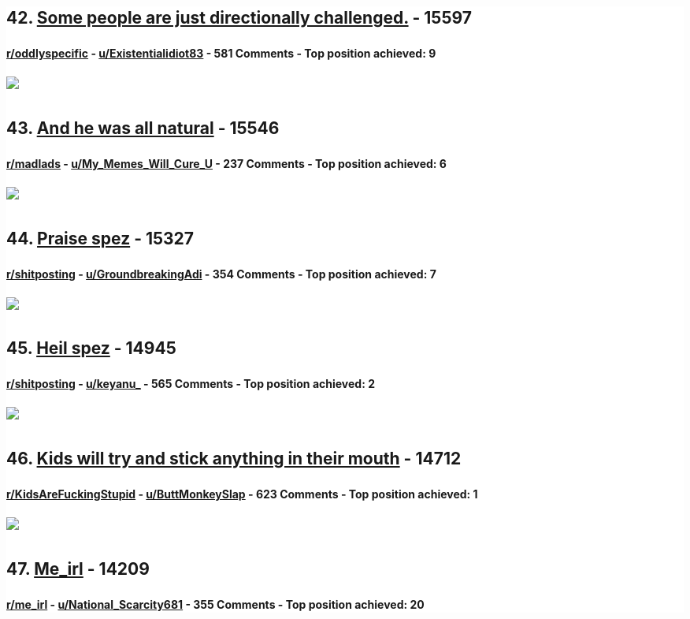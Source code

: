 ## 42. [Some people are just directionally challenged.](http://reddit.com/r/oddlyspecific/comments/1705wfj/some_people_are_just_directionally_challenged/) - 15597
#### [r/oddlyspecific](http://reddit.com/r/oddlyspecific) - [u/Existentialidiot83](http://reddit.com/u/Existentialidiot83) - 581 Comments - Top position achieved: 9

<a href="https://i.redd.it/3rbkehetlasb1.jpg"><img src="https://b.thumbs.redditmedia.com/tw-h0GkXNoRf93IJ57dv0znson0bMZPS4Mt_xutBlEw.jpg"></img></a>

## 43. [And he was all natural](http://reddit.com/r/madlads/comments/1708lxp/and_he_was_all_natural/) - 15546
#### [r/madlads](http://reddit.com/r/madlads) - [u/My_Memes_Will_Cure_U](http://reddit.com/u/My_Memes_Will_Cure_U) - 237 Comments - Top position achieved: 6

<a href="https://i.imgur.com/l5J437E.jpeg"><img src="https://b.thumbs.redditmedia.com/EkXpKguch4iYbaX0iIZvh3xzIsrJB9UzBkSzqV6QQ0Y.jpg"></img></a>

## 44. [Praise spez](http://reddit.com/r/shitposting/comments/170gav3/praise_spez/) - 15327
#### [r/shitposting](http://reddit.com/r/shitposting) - [u/GroundbreakingAdi](http://reddit.com/u/GroundbreakingAdi) - 354 Comments - Top position achieved: 7

<a href="https://i.redd.it/fan9d1pfkdsb1.jpg"><img src="https://b.thumbs.redditmedia.com/CVbcQbk4OHGBjCvo1euwYFxcPLQEcs4KE16nH5GvAhE.jpg"></img></a>

## 45. [Heil spez](http://reddit.com/r/shitposting/comments/1709uot/heil_spez/) - 14945
#### [r/shitposting](http://reddit.com/r/shitposting) - [u/keyanu_](http://reddit.com/u/keyanu_) - 565 Comments - Top position achieved: 2

<a href="https://i.redd.it/5gagv977mbsb1.jpg"><img src="https://b.thumbs.redditmedia.com/aaKO05fKrpSWfZ4gXzewnEUVC4SfIslXKHDT-S6pQpQ.jpg"></img></a>

## 46. [Kids will try and stick anything in their mouth](http://reddit.com/r/KidsAreFuckingStupid/comments/170wov4/kids_will_try_and_stick_anything_in_their_mouth/) - 14712
#### [r/KidsAreFuckingStupid](http://reddit.com/r/KidsAreFuckingStupid) - [u/ButtMonkeySlap](http://reddit.com/u/ButtMonkeySlap) - 623 Comments - Top position achieved: 1

<a href="https://v.redd.it/greos7byvgsb1"><img src="https://a.thumbs.redditmedia.com/dHP4XgKnTTvLwXXit9eL2N-RG12bIS-VqCXbl6sOxb4.jpg"></img></a>

## 47. [Me_irl](http://reddit.com/r/me_irl/comments/170lr2k/me_irl/) - 14209
#### [r/me_irl](http://reddit.com/r/me_irl) - [u/National_Scarcity681](http://reddit.com/u/National_Scarcity681) - 355 Comments - Top position achieved: 20
